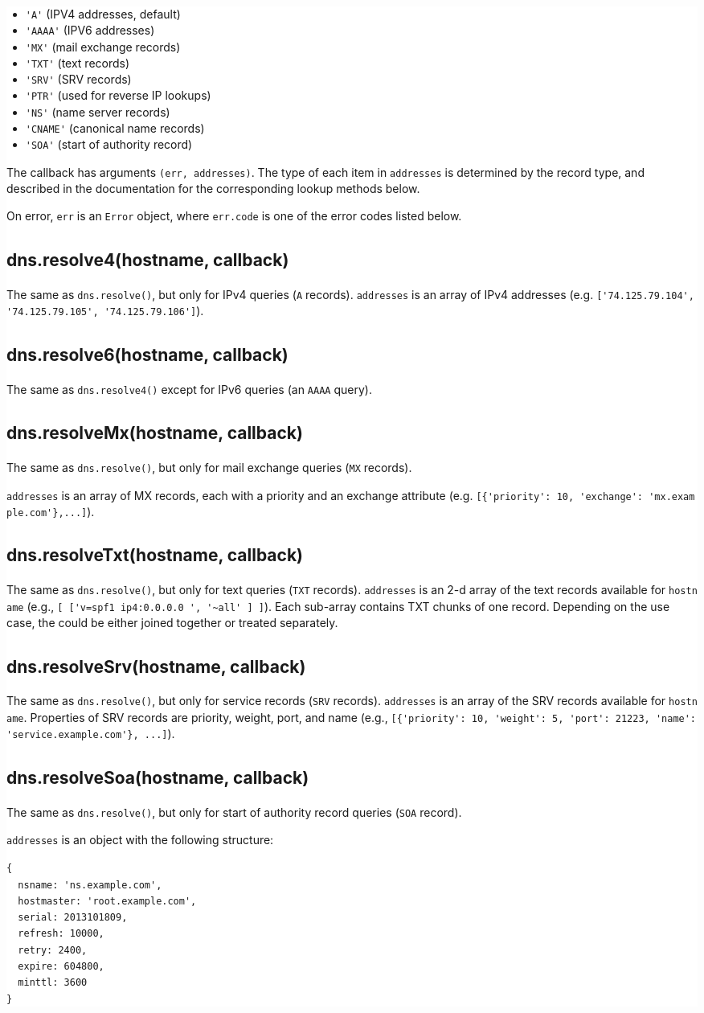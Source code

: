   * `'A'` (IPV4 addresses, default)
  * `'AAAA'` (IPV6 addresses)
  * `'MX'` (mail exchange records)
  * `'TXT'` (text records)
  * `'SRV'` (SRV records)
  * `'PTR'` (used for reverse IP lookups)
  * `'NS'` (name server records)
  * `'CNAME'` (canonical name records)
  * `'SOA'` (start of authority record)

The callback has arguments `(err, addresses)`. The type of each item in `addresses` is determined by the record type, and described in the documentation for the corresponding lookup methods below.

On error, `err` is an `Error` object, where `err.code` is one of the error codes listed below.

## dns.resolve4(hostname, callback)

The same as `dns.resolve()`, but only for IPv4 queries (`A` records). `addresses` is an array of IPv4 addresses (e.g. `['74.125.79.104', '74.125.79.105', '74.125.79.106']`).

## dns.resolve6(hostname, callback)

The same as `dns.resolve4()` except for IPv6 queries (an `AAAA` query).

## dns.resolveMx(hostname, callback)

The same as `dns.resolve()`, but only for mail exchange queries (`MX` records).

`addresses` is an array of MX records, each with a priority and an exchange attribute (e.g. `[{'priority': 10, 'exchange': 'mx.example.com'},...]`).

## dns.resolveTxt(hostname, callback)

The same as `dns.resolve()`, but only for text queries (`TXT` records). `addresses` is an 2-d array of the text records available for `hostname` (e.g., `[ ['v=spf1 ip4:0.0.0.0 ', '~all' ] ]`). Each sub-array contains TXT chunks of one record. Depending on the use case, the could be either joined together or treated separately.

## dns.resolveSrv(hostname, callback)

The same as `dns.resolve()`, but only for service records (`SRV` records). `addresses` is an array of the SRV records available for `hostname`. Properties of SRV records are priority, weight, port, and name (e.g., `[{'priority': 10, 'weight': 5, 'port': 21223, 'name': 'service.example.com'}, ...]`).

## dns.resolveSoa(hostname, callback)

The same as `dns.resolve()`, but only for start of authority record queries (`SOA` record).

`addresses` is an object with the following structure:

    {
      nsname: 'ns.example.com',
      hostmaster: 'root.example.com',
      serial: 2013101809,
      refresh: 10000,
      retry: 2400,
      expire: 604800,
      minttl: 3600
    }
    